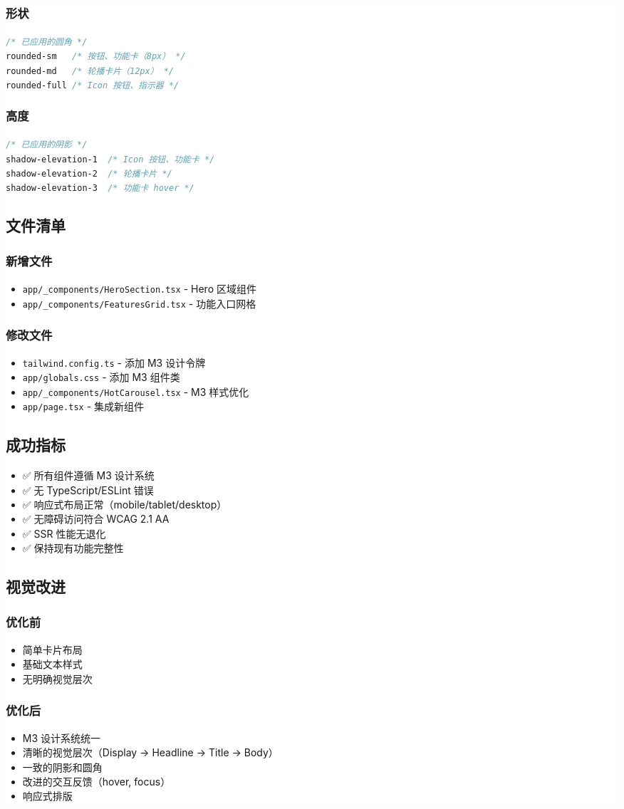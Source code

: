 ### 形状
```css
/* 已应用的圆角 */
rounded-sm   /* 按钮、功能卡（8px） */
rounded-md   /* 轮播卡片（12px） */
rounded-full /* Icon 按钮、指示器 */
```

### 高度
```css
/* 已应用的阴影 */
shadow-elevation-1  /* Icon 按钮、功能卡 */
shadow-elevation-2  /* 轮播卡片 */
shadow-elevation-3  /* 功能卡 hover */
```

## 文件清单

### 新增文件
- `app/_components/HeroSection.tsx` - Hero 区域组件
- `app/_components/FeaturesGrid.tsx` - 功能入口网格

### 修改文件
- `tailwind.config.ts` - 添加 M3 设计令牌
- `app/globals.css` - 添加 M3 组件类
- `app/_components/HotCarousel.tsx` - M3 样式优化
- `app/page.tsx` - 集成新组件

## 成功指标

- ✅ 所有组件遵循 M3 设计系统
- ✅ 无 TypeScript/ESLint 错误
- ✅ 响应式布局正常（mobile/tablet/desktop）
- ✅ 无障碍访问符合 WCAG 2.1 AA
- ✅ SSR 性能无退化
- ✅ 保持现有功能完整性

## 视觉改进

### 优化前
- 简单卡片布局
- 基础文本样式
- 无明确视觉层次

### 优化后
- M3 设计系统统一
- 清晰的视觉层次（Display → Headline → Title → Body）
- 一致的阴影和圆角
- 改进的交互反馈（hover, focus）
- 响应式排版
